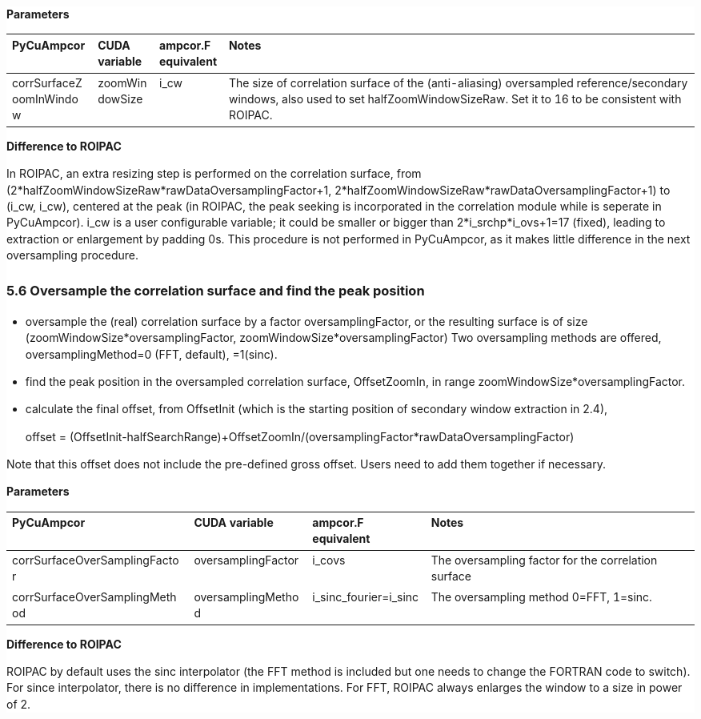 **Parameters**

| PyCuAmpcor          | CUDA variable       | ampcor.F equivalent   | Notes                     |
| :---                | :---                | :----                 | :---                      |
| corrSurfaceZoomInWindow | zoomWindowSize  | i_cw   | The size of correlation surface of the (anti-aliasing) oversampled reference/secondary windows, also used to set halfZoomWindowSizeRaw. Set it to 16 to be consistent with ROIPAC. |

**Difference to ROIPAC**

In ROIPAC, an extra resizing step is performed on the correlation surface, from (2\*halfZoomWindowSizeRaw\*rawDataOversamplingFactor+1, 2\*halfZoomWindowSizeRaw\*rawDataOversamplingFactor+1) to (i_cw, i_cw), centered at the peak (in ROIPAC, the peak seeking is incorporated in the correlation module while is seperate in PyCuAmpcor). i_cw is a user configurable variable; it could be smaller or bigger than 2\*i_srchp\*i_ovs+1=17 (fixed), leading to extraction or enlargement by padding 0s. This procedure is not performed in PyCuAmpcor, as it makes little difference in the next oversampling procedure.

### 5.6 Oversample the correlation surface and find the peak position

* oversample the (real) correlation surface by a factor oversamplingFactor, or the resulting surface is of size (zoomWindowSize\*oversamplingFactor, zoomWindowSize\*oversamplingFactor) Two oversampling methods are offered, oversamplingMethod=0 (FFT, default), =1(sinc).
* find the peak position in the oversampled correlation surface, OffsetZoomIn, in range zoomWindowSize\*oversamplingFactor.
* calculate the final offset, from OffsetInit (which is the starting position of secondary window extraction in 2.4),

   offset = (OffsetInit-halfSearchRange)+OffsetZoomIn/(oversamplingFactor\*rawDataOversamplingFactor)

Note that this offset does not include the pre-defined gross offset. Users need to add them together if necessary.


**Parameters**

| PyCuAmpcor          | CUDA variable       | ampcor.F equivalent   | Notes                     |
| :---                | :---                | :----                 | :---                      |
| corrSurfaceOverSamplingFactor | oversamplingFactor  | i_covs   | The oversampling factor for the correlation surface |
| corrSurfaceOverSamplingMethod | oversamplingMethod | i_sinc_fourier=i_sinc | The oversampling method 0=FFT, 1=sinc. |

**Difference to ROIPAC**

ROIPAC by default uses the sinc interpolator (the FFT method is included but one needs to change the FORTRAN code to switch). For since interpolator, there is no difference in implementations. For FFT, ROIPAC always enlarges the window to a size in power of 2.
